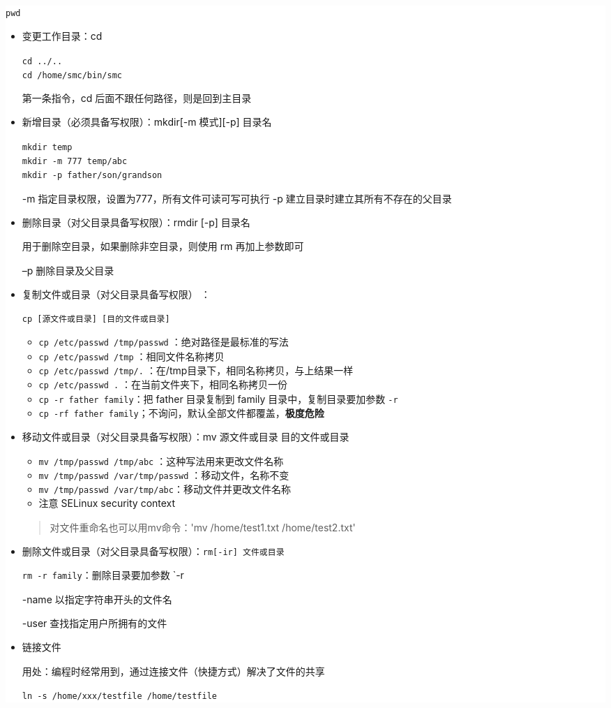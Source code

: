    ```shell
   pwd
   ```

- 变更工作目录：cd  

   ```shell
   cd ../..
   cd /home/smc/bin/smc
   ```

   第一条指令，cd 后面不跟任何路径，则是回到主目录

- 新增目录（必须具备写权限）：mkdir[-m 模式][-p] 目录名

   ```shell
   mkdir temp
   mkdir -m 777 temp/abc
   mkdir -p father/son/grandson
   ```

   -m 指定目录权限，设置为777，所有文件可读可写可执行
   -p 建立目录时建立其所有不存在的父目录

- 删除目录（对父目录具备写权限）：rmdir [-p] 目录名

  用于删除空目录，如果删除非空目录，则使用 rm 再加上参数即可

  –p 删除目录及父目录

- 复制文件或目录（对父目录具备写权限） ：

  `cp [源文件或目录] [目的文件或目录]`

  - `cp /etc/passwd /tmp/passwd` ：绝对路径是最标准的写法
  - `cp /etc/passwd /tmp` ：相同文件名称拷贝
  - `cp /etc/passwd /tmp/.` ：在/tmp目录下，相同名称拷贝，与上结果一样
  - `cp /etc/passwd .` ：在当前文件夹下，相同名称拷贝一份
  - `cp -r father family`：把 father 目录复制到 family 目录中，复制目录要加参数 `-r`
  - `cp -rf father family`；不询问，默认全部文件都覆盖，**极度危险**

- 移动文件或目录（对父目录具备写权限）：mv 源文件或目录 目的文件或目录
  - `mv /tmp/passwd /tmp/abc` ：这种写法用来更改文件名称
  - `mv /tmp/passwd /var/tmp/passwd` ：移动文件，名称不变
  - `mv /tmp/passwd /var/tmp/abc`：移动文件并更改文件名称
  - 注意 SELinux security context

  > 对文件重命名也可以用mv命令：'mv /home/test1.txt /home/test2.txt'

- 删除文件或目录（对父目录具备写权限）：`rm[-ir] 文件或目录`

  `rm -r family`：删除目录要加参数 `-r

  -name 以指定字符串开头的文件名  

  -user 查找指定用户所拥有的文件

- 链接文件

   用处：编程时经常用到，通过连接文件（快捷方式）解决了文件的共享

   `ln -s /home/xxx/testfile /home/testfile`
